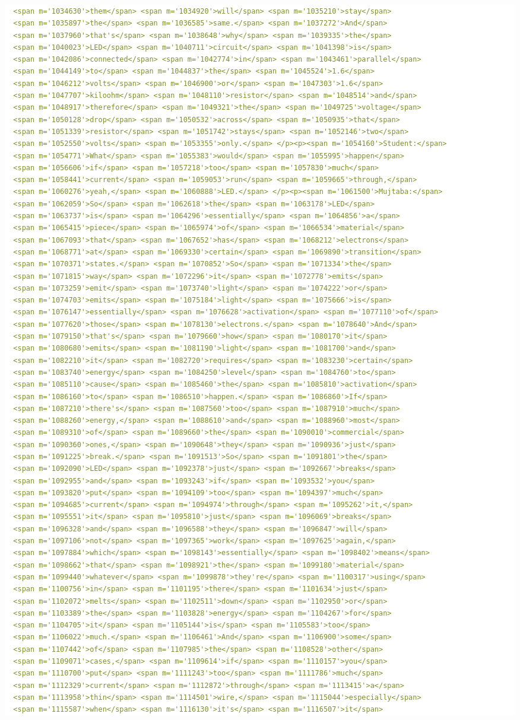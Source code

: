 ```yaml
  <span m='1034630'>them</span> <span m='1034920'>will</span> <span m='1035210'>stay</span>
  <span m='1035897'>the</span> <span m='1036585'>same.</span> <span m='1037272'>And</span>
  <span m='1037960'>that's</span> <span m='1038648'>why</span> <span m='1039335'>the</span>
  <span m='1040023'>LED</span> <span m='1040711'>circuit</span> <span m='1041398'>is</span>
  <span m='1042086'>connected</span> <span m='1042774'>in</span> <span m='1043461'>parallel</span>
  <span m='1044149'>to</span> <span m='1044837'>the</span> <span m='1045524'>1.6</span>
  <span m='1046212'>volts</span> <span m='1046900'>or</span> <span m='1047303'>1.6</span>
  <span m='1047707'>kiloohm</span> <span m='1048110'>resistor</span> <span m='1048514'>and</span>
  <span m='1048917'>therefore</span> <span m='1049321'>the</span> <span m='1049725'>voltage</span>
  <span m='1050128'>drop</span> <span m='1050532'>across</span> <span m='1050935'>that</span>
  <span m='1051339'>resistor</span> <span m='1051742'>stays</span> <span m='1052146'>two</span>
  <span m='1052550'>volts</span> <span m='1053355'>only.</span> </p><p><span m='1054160'>Student:</span>
  <span m='1054771'>What</span> <span m='1055383'>would</span> <span m='1055995'>happen</span>
  <span m='1056606'>if</span> <span m='1057218'>too</span> <span m='1057830'>much</span>
  <span m='1058441'>current</span> <span m='1059053'>run</span> <span m='1059665'>through,</span>
  <span m='1060276'>yeah,</span> <span m='1060888'>LED.</span> </p><p><span m='1061500'>Mujtaba:</span>
  <span m='1062059'>So</span> <span m='1062618'>the</span> <span m='1063178'>LED</span>
  <span m='1063737'>is</span> <span m='1064296'>essentially</span> <span m='1064856'>a</span>
  <span m='1065415'>piece</span> <span m='1065974'>of</span> <span m='1066534'>material</span>
  <span m='1067093'>that</span> <span m='1067652'>has</span> <span m='1068212'>electrons</span>
  <span m='1068771'>at</span> <span m='1069330'>certain</span> <span m='1069890'>transition</span>
  <span m='1070371'>states.</span> <span m='1070852'>So</span> <span m='1071334'>the</span>
  <span m='1071815'>way</span> <span m='1072296'>it</span> <span m='1072778'>emits</span>
  <span m='1073259'>emit</span> <span m='1073740'>light</span> <span m='1074222'>or</span>
  <span m='1074703'>emits</span> <span m='1075184'>light</span> <span m='1075666'>is</span>
  <span m='1076147'>essentially</span> <span m='1076628'>activation</span> <span m='1077110'>of</span>
  <span m='1077620'>those</span> <span m='1078130'>electrons.</span> <span m='1078640'>And</span>
  <span m='1079150'>that's</span> <span m='1079660'>how</span> <span m='1080170'>it</span>
  <span m='1080680'>emits</span> <span m='1081190'>light</span> <span m='1081700'>and</span>
  <span m='1082210'>it</span> <span m='1082720'>requires</span> <span m='1083230'>certain</span>
  <span m='1083740'>energy</span> <span m='1084250'>level</span> <span m='1084760'>to</span>
  <span m='1085110'>cause</span> <span m='1085460'>the</span> <span m='1085810'>activation</span>
  <span m='1086160'>to</span> <span m='1086510'>happen.</span> <span m='1086860'>If</span>
  <span m='1087210'>there's</span> <span m='1087560'>too</span> <span m='1087910'>much</span>
  <span m='1088260'>energy,</span> <span m='1088610'>and</span> <span m='1088960'>most</span>
  <span m='1089310'>of</span> <span m='1089660'>the</span> <span m='1090010'>commercial</span>
  <span m='1090360'>ones,</span> <span m='1090648'>they</span> <span m='1090936'>just</span>
  <span m='1091225'>break.</span> <span m='1091513'>So</span> <span m='1091801'>the</span>
  <span m='1092090'>LED</span> <span m='1092378'>just</span> <span m='1092667'>breaks</span>
  <span m='1092955'>and</span> <span m='1093243'>if</span> <span m='1093532'>you</span>
  <span m='1093820'>put</span> <span m='1094109'>too</span> <span m='1094397'>much</span>
  <span m='1094685'>current</span> <span m='1094974'>through</span> <span m='1095262'>it,</span>
  <span m='1095551'>it</span> <span m='1095810'>just</span> <span m='1096069'>breaks</span>
  <span m='1096328'>and</span> <span m='1096588'>they</span> <span m='1096847'>will</span>
  <span m='1097106'>not</span> <span m='1097365'>work</span> <span m='1097625'>again,</span>
  <span m='1097884'>which</span> <span m='1098143'>essentially</span> <span m='1098402'>means</span>
  <span m='1098662'>that</span> <span m='1098921'>the</span> <span m='1099180'>material</span>
  <span m='1099440'>whatever</span> <span m='1099878'>they're</span> <span m='1100317'>using</span>
  <span m='1100756'>in</span> <span m='1101195'>there</span> <span m='1101634'>just</span>
  <span m='1102072'>melts</span> <span m='1102511'>down</span> <span m='1102950'>or</span>
  <span m='1103389'>the</span> <span m='1103828'>energy</span> <span m='1104267'>for</span>
  <span m='1104705'>it</span> <span m='1105144'>is</span> <span m='1105583'>too</span>
  <span m='1106022'>much.</span> <span m='1106461'>And</span> <span m='1106900'>some</span>
  <span m='1107442'>of</span> <span m='1107985'>the</span> <span m='1108528'>other</span>
  <span m='1109071'>cases,</span> <span m='1109614'>if</span> <span m='1110157'>you</span>
  <span m='1110700'>put</span> <span m='1111243'>too</span> <span m='1111786'>much</span>
  <span m='1112329'>current</span> <span m='1112872'>through</span> <span m='1113415'>a</span>
  <span m='1113958'>thin</span> <span m='1114501'>wire,</span> <span m='1115044'>especially</span>
  <span m='1115587'>when</span> <span m='1116130'>it's</span> <span m='1116507'>it</span>
```
